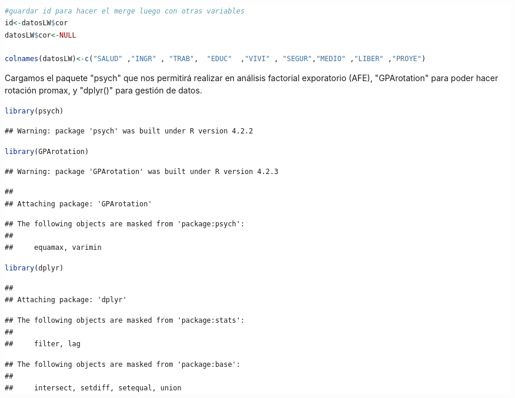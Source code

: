 ```r
#guardar id para hacer el merge luego con otras variables
id<-datosLW$cor
datosLW$cor<-NULL

colnames(datosLW)<-c("SALUD" ,"INGR" , "TRAB",  "EDUC"  ,"VIVI" , "SEGUR","MEDIO" ,"LIBER" ,"PROYE")
```

Cargamos el paquete "psych" que nos permitirá realizar en análisis factorial exporatorio (AFE), "GPArotation" para poder hacer rotación promax, y "dplyr()" para gestión de datos.


```r
library(psych)
```

```
## Warning: package 'psych' was built under R version 4.2.2
```

```r
library(GPArotation)
```

```
## Warning: package 'GPArotation' was built under R version 4.2.3
```

```
## 
## Attaching package: 'GPArotation'
```

```
## The following objects are masked from 'package:psych':
## 
##     equamax, varimin
```

```r
library(dplyr)
```

```
## 
## Attaching package: 'dplyr'
```

```
## The following objects are masked from 'package:stats':
## 
##     filter, lag
```

```
## The following objects are masked from 'package:base':
## 
##     intersect, setdiff, setequal, union
```
